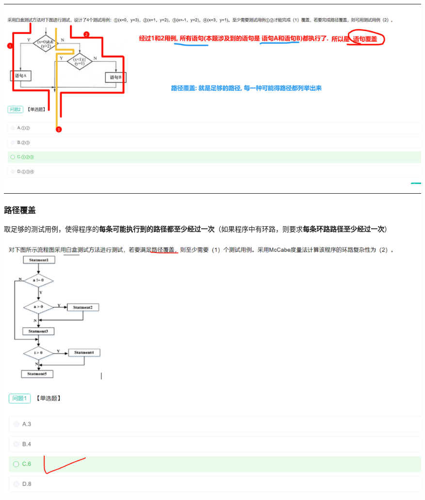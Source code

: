 
---

![image-20240930103043650](../../images/image-20240930103043650.png)

---



### 路径覆盖

取足够的测试用例，使得程序的**每条可能执行到的路径都至少经过一次**（如果程序中有环路，则要求**每条环路路径至少经过一次**）

![image-20240929191227654](../../images/image-20240929191227654.png)
